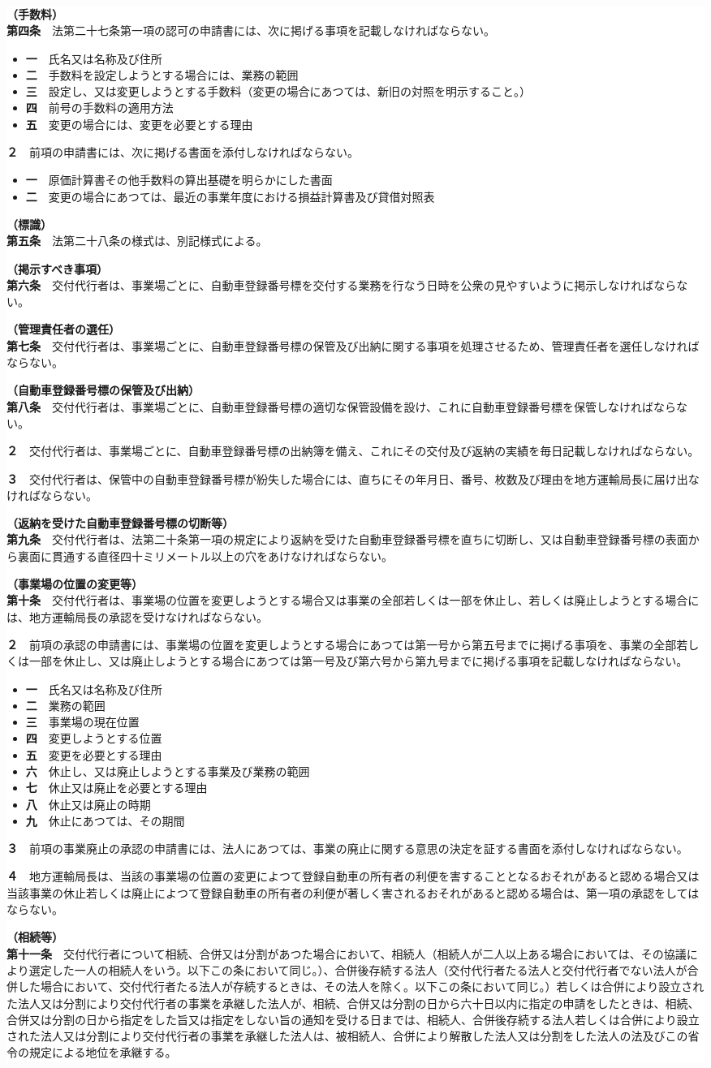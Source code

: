 **（手数料）**  
**第四条**　法第二十七条第一項の認可の申請書には、次に掲げる事項を記載しなければならない。  
* **一**　氏名又は名称及び住所  
* **二**　手数料を設定しようとする場合には、業務の範囲  
* **三**　設定し、又は変更しようとする手数料（変更の場合にあつては、新旧の対照を明示すること。）  
* **四**　前号の手数料の適用方法  
* **五**　変更の場合には、変更を必要とする理由  
  
**２**　前項の申請書には、次に掲げる書面を添付しなければならない。  
* **一**　原価計算書その他手数料の算出基礎を明らかにした書面  
* **二**　変更の場合にあつては、最近の事業年度における損益計算書及び貸借対照表  
  
**（標識）**  
**第五条**　法第二十八条の様式は、別記様式による。  
  
**（掲示すべき事項）**  
**第六条**　交付代行者は、事業場ごとに、自動車登録番号標を交付する業務を行なう日時を公衆の見やすいように掲示しなければならない。  
  
**（管理責任者の選任）**  
**第七条**　交付代行者は、事業場ごとに、自動車登録番号標の保管及び出納に関する事項を処理させるため、管理責任者を選任しなければならない。  
  
**（自動車登録番号標の保管及び出納）**  
**第八条**　交付代行者は、事業場ごとに、自動車登録番号標の適切な保管設備を設け、これに自動車登録番号標を保管しなければならない。  
  
**２**　交付代行者は、事業場ごとに、自動車登録番号標の出納簿を備え、これにその交付及び返納の実績を毎日記載しなければならない。  
  
**３**　交付代行者は、保管中の自動車登録番号標が紛失した場合には、直ちにその年月日、番号、枚数及び理由を地方運輸局長に届け出なければならない。  
  
**（返納を受けた自動車登録番号標の切断等）**  
**第九条**　交付代行者は、法第二十条第一項の規定により返納を受けた自動車登録番号標を直ちに切断し、又は自動車登録番号標の表面から裏面に貫通する直径四十ミリメートル以上の穴をあけなければならない。  
  
**（事業場の位置の変更等）**  
**第十条**　交付代行者は、事業場の位置を変更しようとする場合又は事業の全部若しくは一部を休止し、若しくは廃止しようとする場合には、地方運輸局長の承認を受けなければならない。  
  
**２**　前項の承認の申請書には、事業場の位置を変更しようとする場合にあつては第一号から第五号までに掲げる事項を、事業の全部若しくは一部を休止し、又は廃止しようとする場合にあつては第一号及び第六号から第九号までに掲げる事項を記載しなければならない。  
* **一**　氏名又は名称及び住所  
* **二**　業務の範囲  
* **三**　事業場の現在位置  
* **四**　変更しようとする位置  
* **五**　変更を必要とする理由  
* **六**　休止し、又は廃止しようとする事業及び業務の範囲  
* **七**　休止又は廃止を必要とする理由  
* **八**　休止又は廃止の時期  
* **九**　休止にあつては、その期間  
  
**３**　前項の事業廃止の承認の申請書には、法人にあつては、事業の廃止に関する意思の決定を証する書面を添付しなければならない。  
  
**４**　地方運輸局長は、当該の事業場の位置の変更によつて登録自動車の所有者の利便を害することとなるおそれがあると認める場合又は当該事業の休止若しくは廃止によつて登録自動車の所有者の利便が著しく害されるおそれがあると認める場合は、第一項の承認をしてはならない。  
  
**（相続等）**  
**第十一条**　交付代行者について相続、合併又は分割があつた場合において、相続人（相続人が二人以上ある場合においては、その協議により選定した一人の相続人をいう。以下この条において同じ。）、合併後存続する法人（交付代行者たる法人と交付代行者でない法人が合併した場合において、交付代行者たる法人が存続するときは、その法人を除く。以下この条において同じ。）若しくは合併により設立された法人又は分割により交付代行者の事業を承継した法人が、相続、合併又は分割の日から六十日以内に指定の申請をしたときは、相続、合併又は分割の日から指定をした旨又は指定をしない旨の通知を受ける日までは、相続人、合併後存続する法人若しくは合併により設立された法人又は分割により交付代行者の事業を承継した法人は、被相続人、合併により解散した法人又は分割をした法人の法及びこの省令の規定による地位を承継する。  
  